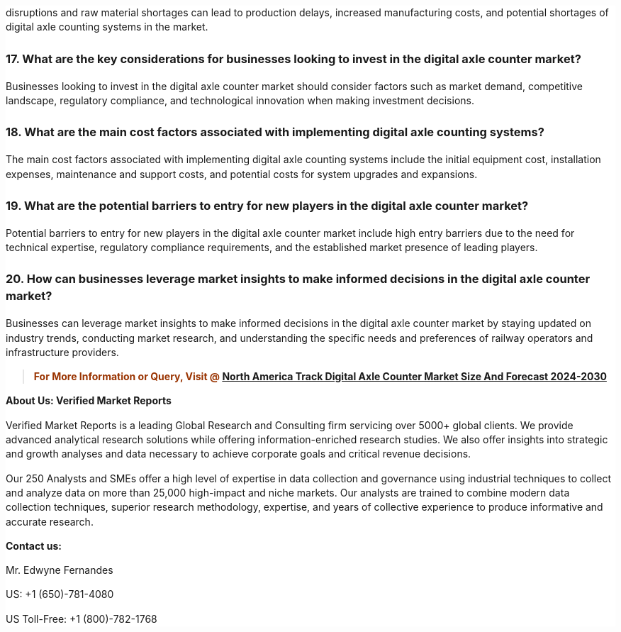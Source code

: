 disruptions and raw material shortages can lead to production delays, increased manufacturing costs, and potential shortages of digital axle counting systems in the market.</p><h3>17. What are the key considerations for businesses looking to invest in the digital axle counter market?</div><div></h3><p>Businesses looking to invest in the digital axle counter market should consider factors such as market demand, competitive landscape, regulatory compliance, and technological innovation when making investment decisions.</p><h3>18. What are the main cost factors associated with implementing digital axle counting systems?</div><div></h3><p>The main cost factors associated with implementing digital axle counting systems include the initial equipment cost, installation expenses, maintenance and support costs, and potential costs for system upgrades and expansions.</p><h3>19. What are the potential barriers to entry for new players in the digital axle counter market?</div><div></h3><p>Potential barriers to entry for new players in the digital axle counter market include high entry barriers due to the need for technical expertise, regulatory compliance requirements, and the established market presence of leading players.</p><h3>20. How can businesses leverage market insights to make informed decisions in the digital axle counter market?</div><div></h3><p>Businesses can leverage market insights to make informed decisions in the digital axle counter market by staying updated on industry trends, conducting market research, and understanding the specific needs and preferences of railway operators and infrastructure providers.</p></body></html></p><blockquote><p><span style="color: #993300;"><strong>For More Information or Query, Visit @ <a href="https://www.verifiedmarketreports.com/product/track-digital-axle-counter-market/">North America Track Digital Axle Counter Market Size And Forecast 2024-2030</a></strong></span></p></blockquote><p><strong>About Us: Verified Market Reports</strong></p><p>Verified Market Reports is a leading Global Research and Consulting firm servicing over 5000+ global clients. We provide advanced analytical research solutions while offering information-enriched research studies. We also offer insights into strategic and growth analyses and data necessary to achieve corporate goals and critical revenue decisions.</p><p>Our 250 Analysts and SMEs offer a high level of expertise in data collection and governance using industrial techniques to collect and analyze data on more than 25,000 high-impact and niche markets. Our analysts are trained to combine modern data collection techniques, superior research methodology, expertise, and years of collective experience to produce informative and accurate research.</p><p><strong>Contact us:</strong></p><p>Mr. Edwyne Fernandes</p><p>US: +1 (650)-781-4080</p><p>US Toll-Free: +1 (800)-782-1768</p>
